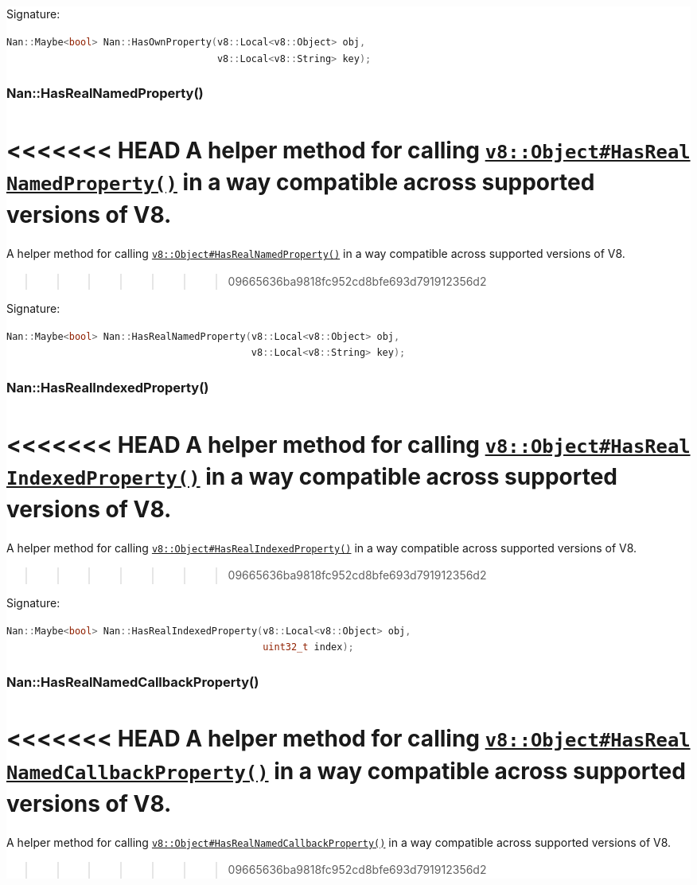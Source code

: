 Signature:

```c++
Nan::Maybe<bool> Nan::HasOwnProperty(v8::Local<v8::Object> obj,
                                     v8::Local<v8::String> key);
```


<a name="api_nan_has_real_named_property"></a>
### Nan::HasRealNamedProperty()

<<<<<<< HEAD
A helper method for calling [`v8::Object#HasRealNamedProperty()`](https://v8docs.nodesource.com/io.js-3.0/db/d85/classv8_1_1_object.html#ad8b80a59c9eb3c1e6c3cd6c84571f767) in a way compatible across supported versions of V8.
=======
A helper method for calling [`v8::Object#HasRealNamedProperty()`](https://v8docs.nodesource.com/io.js-3.3/db/d85/classv8_1_1_object.html#ad8b80a59c9eb3c1e6c3cd6c84571f767) in a way compatible across supported versions of V8.
>>>>>>> 09665636ba9818fc952cd8bfe693d791912356d2

Signature:

```c++
Nan::Maybe<bool> Nan::HasRealNamedProperty(v8::Local<v8::Object> obj,
                                           v8::Local<v8::String> key);
```


<a name="api_nan_has_real_indexed_property"></a>
### Nan::HasRealIndexedProperty()

<<<<<<< HEAD
A helper method for calling [`v8::Object#HasRealIndexedProperty()`](https://v8docs.nodesource.com/io.js-3.0/db/d85/classv8_1_1_object.html#af94fc1135a5e74a2193fb72c3a1b9855) in a way compatible across supported versions of V8.
=======
A helper method for calling [`v8::Object#HasRealIndexedProperty()`](https://v8docs.nodesource.com/io.js-3.3/db/d85/classv8_1_1_object.html#af94fc1135a5e74a2193fb72c3a1b9855) in a way compatible across supported versions of V8.
>>>>>>> 09665636ba9818fc952cd8bfe693d791912356d2

Signature:

```c++
Nan::Maybe<bool> Nan::HasRealIndexedProperty(v8::Local<v8::Object> obj,
                                             uint32_t index);
```


<a name="api_nan_has_real_named_callback_property"></a>
### Nan::HasRealNamedCallbackProperty()

<<<<<<< HEAD
A helper method for calling [`v8::Object#HasRealNamedCallbackProperty()`](https://v8docs.nodesource.com/io.js-3.0/db/d85/classv8_1_1_object.html#af743b7ea132b89f84d34d164d0668811) in a way compatible across supported versions of V8.
=======
A helper method for calling [`v8::Object#HasRealNamedCallbackProperty()`](https://v8docs.nodesource.com/io.js-3.3/db/d85/classv8_1_1_object.html#af743b7ea132b89f84d34d164d0668811) in a way compatible across supported versions of V8.
>>>>>>> 09665636ba9818fc952cd8bfe693d791912356d2
